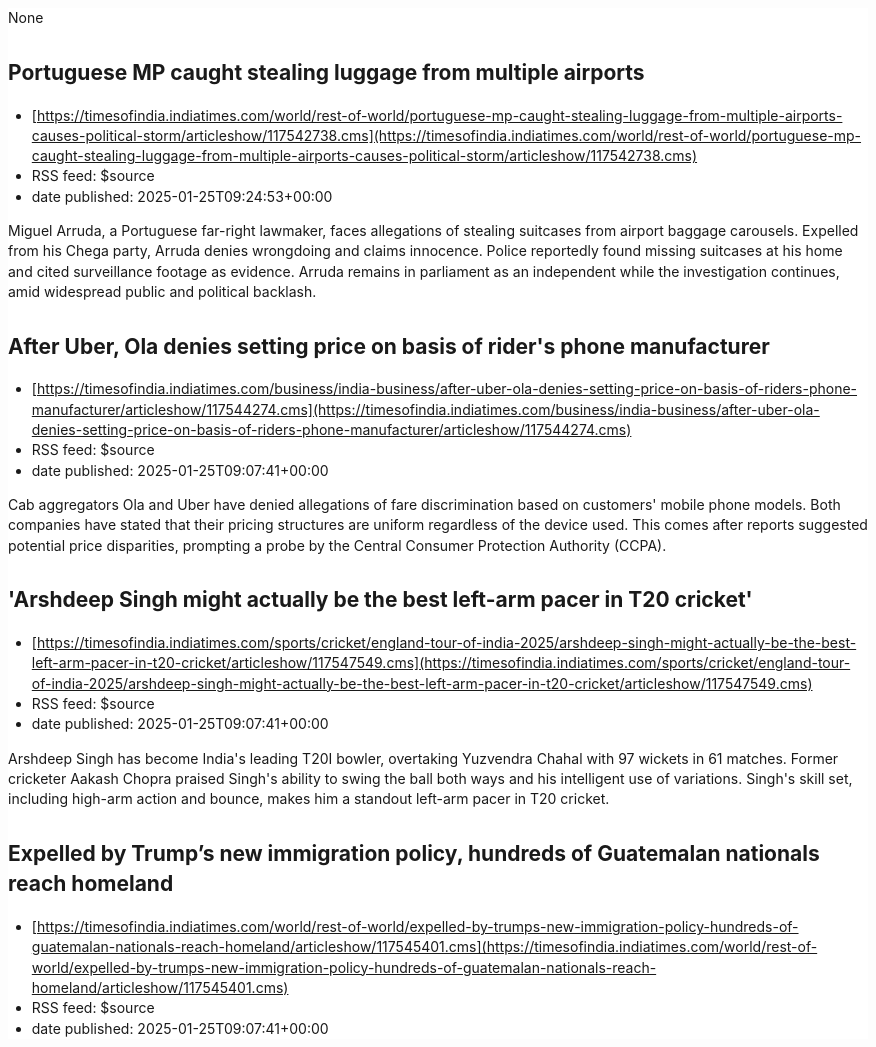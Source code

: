 None

## Portuguese MP caught stealing luggage from multiple airports
 - [https://timesofindia.indiatimes.com/world/rest-of-world/portuguese-mp-caught-stealing-luggage-from-multiple-airports-causes-political-storm/articleshow/117542738.cms](https://timesofindia.indiatimes.com/world/rest-of-world/portuguese-mp-caught-stealing-luggage-from-multiple-airports-causes-political-storm/articleshow/117542738.cms)
 - RSS feed: $source
 - date published: 2025-01-25T09:24:53+00:00

Miguel Arruda, a Portuguese far-right lawmaker, faces allegations of stealing suitcases from airport baggage carousels. Expelled from his Chega party, Arruda denies wrongdoing and claims innocence. Police reportedly found missing suitcases at his home and cited surveillance footage as evidence. Arruda remains in parliament as an independent while the investigation continues, amid widespread public and political backlash.

## After Uber, Ola denies setting price on basis of rider's phone manufacturer
 - [https://timesofindia.indiatimes.com/business/india-business/after-uber-ola-denies-setting-price-on-basis-of-riders-phone-manufacturer/articleshow/117544274.cms](https://timesofindia.indiatimes.com/business/india-business/after-uber-ola-denies-setting-price-on-basis-of-riders-phone-manufacturer/articleshow/117544274.cms)
 - RSS feed: $source
 - date published: 2025-01-25T09:07:41+00:00

Cab aggregators Ola and Uber have denied allegations of fare discrimination based on customers' mobile phone models. Both companies have stated that their pricing structures are uniform regardless of the device used. This comes after reports suggested potential price disparities, prompting a probe by the Central Consumer Protection Authority (CCPA).

## 'Arshdeep Singh might actually be the best left-arm pacer in T20 cricket'
 - [https://timesofindia.indiatimes.com/sports/cricket/england-tour-of-india-2025/arshdeep-singh-might-actually-be-the-best-left-arm-pacer-in-t20-cricket/articleshow/117547549.cms](https://timesofindia.indiatimes.com/sports/cricket/england-tour-of-india-2025/arshdeep-singh-might-actually-be-the-best-left-arm-pacer-in-t20-cricket/articleshow/117547549.cms)
 - RSS feed: $source
 - date published: 2025-01-25T09:07:41+00:00

Arshdeep Singh has become India's leading T20I bowler, overtaking Yuzvendra Chahal with 97 wickets in 61 matches. Former cricketer Aakash Chopra praised Singh's ability to swing the ball both ways and his intelligent use of variations. Singh's skill set, including high-arm action and bounce, makes him a standout left-arm pacer in T20 cricket.

## Expelled by Trump’s new immigration policy, hundreds of Guatemalan nationals reach homeland
 - [https://timesofindia.indiatimes.com/world/rest-of-world/expelled-by-trumps-new-immigration-policy-hundreds-of-guatemalan-nationals-reach-homeland/articleshow/117545401.cms](https://timesofindia.indiatimes.com/world/rest-of-world/expelled-by-trumps-new-immigration-policy-hundreds-of-guatemalan-nationals-reach-homeland/articleshow/117545401.cms)
 - RSS feed: $source
 - date published: 2025-01-25T09:07:41+00:00
